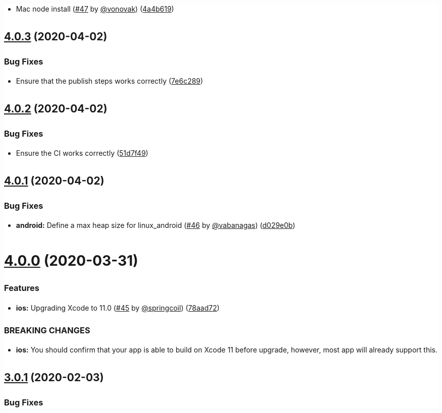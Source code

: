 - Mac node install ([#47](https://github.com/selfapy/react-native-circleci-orb/issues/47) by [@vonovak](https://github.com/vonovak)) ([4a4b619](https://github.com/selfapy/react-native-circleci-orb/commit/4a4b619))

## [4.0.3](https://github.com/selfapy/react-native-circleci-orb/compare/v4.0.2...v4.0.3) (2020-04-02)

### Bug Fixes

- Ensure that the publish steps works correctly ([7e6c289](https://github.com/selfapy/react-native-circleci-orb/commit/7e6c289))

## [4.0.2](https://github.com/selfapy/react-native-circleci-orb/compare/v4.0.1...v4.0.2) (2020-04-02)

### Bug Fixes

- Ensure the CI works correctly ([51d7f49](https://github.com/selfapy/react-native-circleci-orb/commit/51d7f49))

## [4.0.1](https://github.com/selfapy/react-native-circleci-orb/compare/v4.0.0...v4.0.1) (2020-04-02)

### Bug Fixes

- **android:** Define a max heap size for linux_android ([#46](https://github.com/selfapy/react-native-circleci-orb/issues/46) by [@vabanagas](https://github.com/vabanagas)) ([d029e0b](https://github.com/selfapy/react-native-circleci-orb/commit/d029e0b))

# [4.0.0](https://github.com/selfapy/react-native-circleci-orb/compare/v3.0.1...v4.0.0) (2020-03-31)

### Features

- **ios:** Upgrading Xcode to 11.0 ([#45](https://github.com/selfapy/react-native-circleci-orb/issues/45) by [@springcoil](https://github.com/springcoil)) ([78aad72](https://github.com/selfapy/react-native-circleci-orb/commit/78aad72))

### BREAKING CHANGES

- **ios:** You should confirm that your app is able to build on Xcode 11 before upgrade, however, most app will already support this.

## [3.0.1](https://github.com/selfapy/react-native-circleci-orb/compare/v3.0.0...v3.0.1) (2020-02-03)

### Bug Fixes
